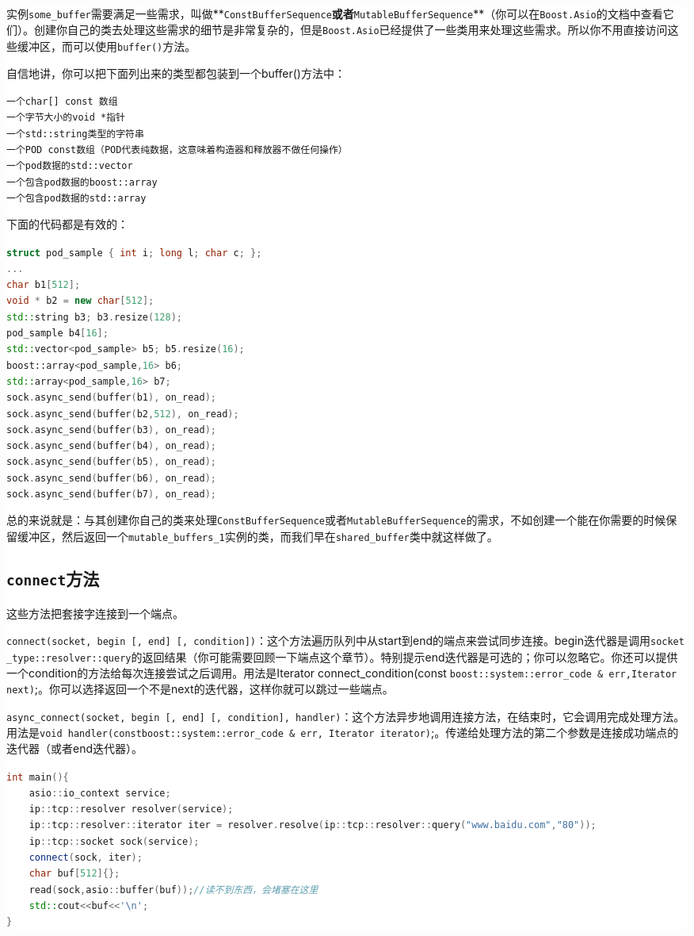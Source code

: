 实例`some_buffer`需要满足一些需求，叫做**`ConstBufferSequence`**或者**`MutableBufferSequence`**（你可以在`Boost.Asio`的文档中查看它们）。创建你自己的类去处理这些需求的细节是非常复杂的，但是`Boost.Asio`已经提供了一些类用来处理这些需求。所以你不用直接访问这些缓冲区，而可以使用`buffer()`方法。

自信地讲，你可以把下面列出来的类型都包装到一个buffer()方法中：

	一个char[] const 数组
	一个字节大小的void *指针
	一个std::string类型的字符串
	一个POD const数组（POD代表纯数据，这意味着构造器和释放器不做任何操作）
	一个pod数据的std::vector
	一个包含pod数据的boost::array
	一个包含pod数据的std::array
下面的代码都是有效的：

```cpp
struct pod_sample { int i; long l; char c; };
...
char b1[512];
void * b2 = new char[512];
std::string b3; b3.resize(128);
pod_sample b4[16];
std::vector<pod_sample> b5; b5.resize(16);
boost::array<pod_sample,16> b6;
std::array<pod_sample,16> b7;
sock.async_send(buffer(b1), on_read);
sock.async_send(buffer(b2,512), on_read);
sock.async_send(buffer(b3), on_read);
sock.async_send(buffer(b4), on_read);
sock.async_send(buffer(b5), on_read);
sock.async_send(buffer(b6), on_read);
sock.async_send(buffer(b7), on_read);
```

总的来说就是：与其创建你自己的类来处理`ConstBufferSequence`或者`MutableBufferSequence`的需求，不如创建一个能在你需要的时候保留缓冲区，然后返回一个`mutable_buffers_1`实例的类，而我们早在`shared_buffer`类中就这样做了。

## `connect`方法

这些方法把套接字连接到一个端点。

`connect(socket, begin [, end] [, condition])`：这个方法遍历队列中从start到end的端点来尝试同步连接。begin迭代器是调用`socket_type::resolver::query`的返回结果（你可能需要回顾一下端点这个章节）。特别提示end迭代器是可选的；你可以忽略它。你还可以提供一个condition的方法给每次连接尝试之后调用。用法是Iterator connect_condition(const `boost::system::error_code & err,Iterator next)`;。你可以选择返回一个不是next的迭代器，这样你就可以跳过一些端点。

`async_connect(socket, begin [, end] [, condition], handler)`：这个方法异步地调用连接方法，在结束时，它会调用完成处理方法。用法是`void handler(constboost::system::error_code & err, Iterator iterator)`;。传递给处理方法的第二个参数是连接成功端点的迭代器（或者end迭代器）。

```cpp
int main(){
    asio::io_context service;
    ip::tcp::resolver resolver(service);
    ip::tcp::resolver::iterator iter = resolver.resolve(ip::tcp::resolver::query("www.baidu.com","80"));
    ip::tcp::socket sock(service);
    connect(sock, iter);
    char buf[512]{};
    read(sock,asio::buffer(buf));//读不到东西，会堵塞在这里
    std::cout<<buf<<'\n';
}
```
